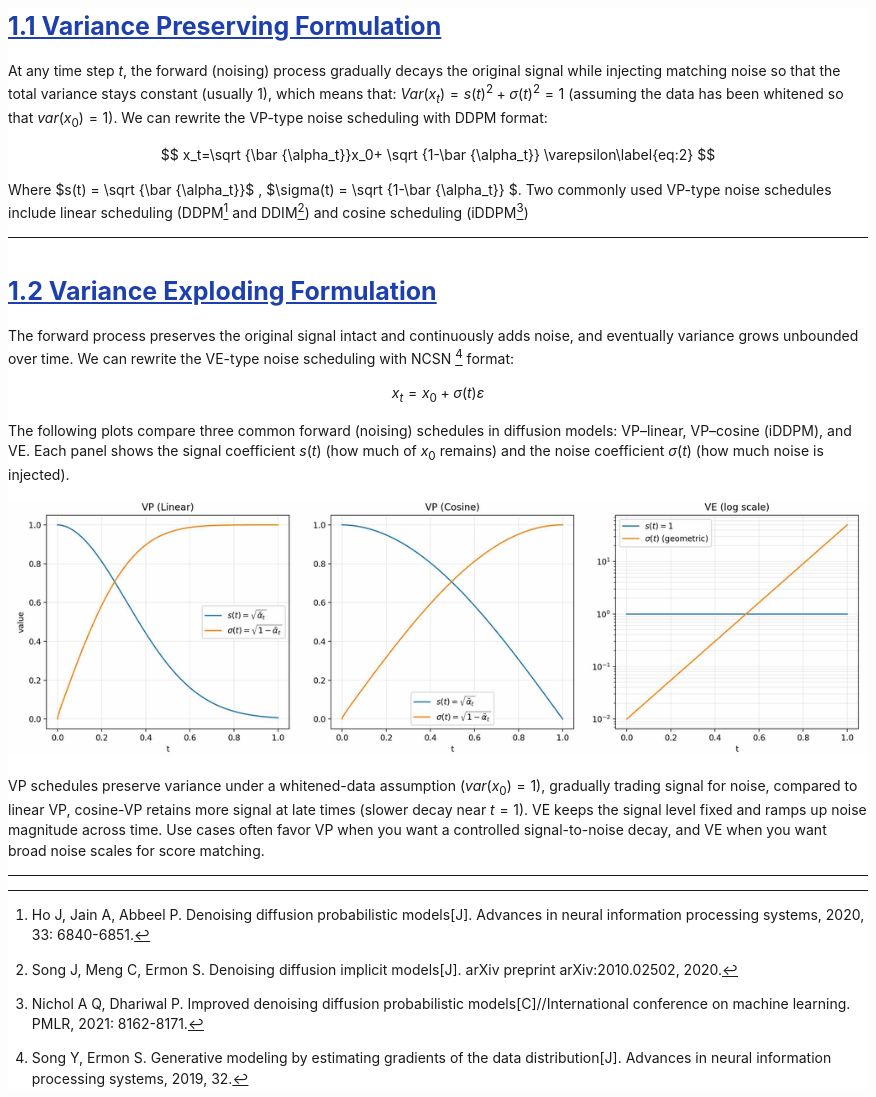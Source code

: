 
<h1 id="section1.1" style="color: #1E40AF; font-size: 25px; font-weight: bold; text-decoration: underline;">1.1 Variance Preserving Formulation</h1>

At any time step $t$, the forward (noising) process gradually decays the original signal while injecting matching noise so that the total variance stays constant (usually 1), which means that: $Var(x_t)=s(t)^2+\sigma(t)^2=1$ (assuming the data has been whitened so that $var(x_0)=1$). We can rewrite the VP-type noise scheduling with DDPM format: 

$$
x_t=\sqrt {\bar {\alpha_t}}x_0+ \sqrt {1-\bar {\alpha_t}} \varepsilon\label{eq:2}
$$

Where $s(t) = \sqrt {\bar {\alpha_t}}$ , $\sigma(t) =  \sqrt {1-\bar {\alpha_t}} $. Two commonly used VP-type noise schedules include linear scheduling (DDPM[^ddpm] and DDIM[^ddim]) and cosine scheduling (iDDPM[^iddpm])

---

<h1 id="section1.2" style="color: #1E40AF; font-size: 25px; font-weight: bold; text-decoration: underline;">1.2 Variance Exploding Formulation</h1>

The forward process preserves the original signal intact and continuously adds noise, and eventually variance grows unbounded over time. We can rewrite the VE-type noise scheduling with NCSN [^ncsn] format: 

$$
x_t= x_0+ \sigma(t) \varepsilon\label{eq:3}
$$

The following plots compare three common forward (noising) schedules in diffusion models: VP–linear, VP–cosine (iDDPM), and VE. Each panel shows the signal coefficient $s(t)$ (how much of $x_0$ remains) and the noise coefficient $\sigma(t)$ (how much noise is injected). 
 
![An Overview of VP_linear vs VP_cos vs VE scheduler](/images/posts/post_1/2.png)

VP schedules preserve variance under a whitened-data assumption ($var(x_0)=1$), gradually trading signal for noise, compared to linear VP, cosine-VP retains more signal at late times (slower decay near $t=1$). VE keeps the signal level fixed and ramps up noise magnitude across time. Use cases often favor VP when you want a controlled signal-to-noise decay, and VE when you want broad noise scales for score matching.
 

---

[^ddpm]: Ho J, Jain A, Abbeel P. Denoising diffusion probabilistic models[J]. Advances in neural information processing systems, 2020, 33: 6840-6851.
[^ddim]: Song J, Meng C, Ermon S. Denoising diffusion implicit models[J]. arXiv preprint arXiv:2010.02502, 2020.
[^iddpm]: Nichol A Q, Dhariwal P. Improved denoising diffusion probabilistic models[C]//International conference on machine learning. PMLR, 2021: 8162-8171.
[^ncsn]: Song Y, Ermon S. Generative modeling by estimating gradients of the data distribution[J]. Advances in neural information processing systems, 2019, 32.
[^sde]: Song Y, Sohl-Dickstein J, Kingma D P, et al. Score-based generative modeling through stochastic differential equations[J]. arXiv preprint arXiv:2011.13456, 2020.
[^ito]: Itô K. On a formula concerning stochastic differentials[J]. Nagoya Mathematical Journal, 1951, 3: 55-65.
[^Anderson]: Anderson B D O. Reverse-time diffusion equation models[J]. Stochastic Processes and their Applications, 1982, 12(3): 313-326.